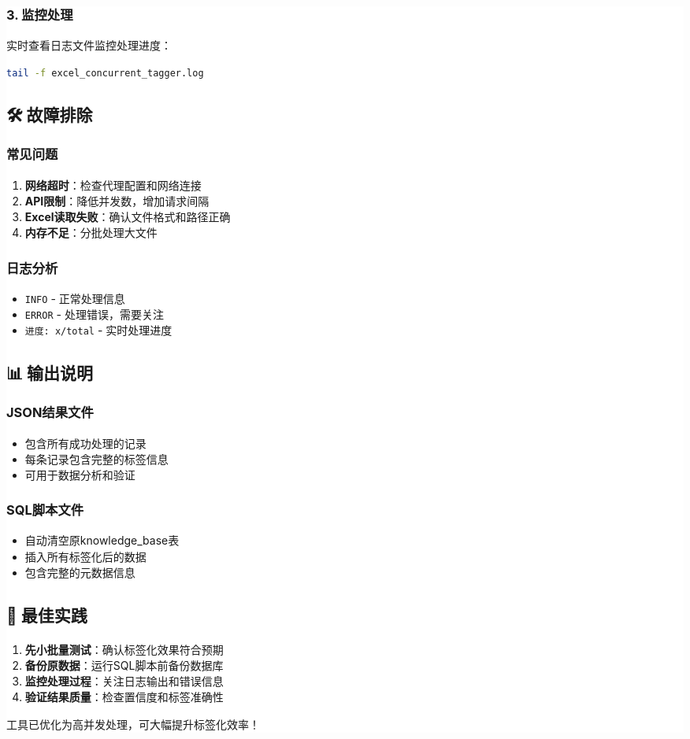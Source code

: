 ### 3. 监控处理
实时查看日志文件监控处理进度：
```bash
tail -f excel_concurrent_tagger.log
```

## 🛠️ 故障排除

### 常见问题
1. **网络超时**：检查代理配置和网络连接
2. **API限制**：降低并发数，增加请求间隔
3. **Excel读取失败**：确认文件格式和路径正确
4. **内存不足**：分批处理大文件

### 日志分析
- `INFO` - 正常处理信息
- `ERROR` - 处理错误，需要关注
- `进度: x/total` - 实时处理进度

## 📊 输出说明

### JSON结果文件
- 包含所有成功处理的记录
- 每条记录包含完整的标签信息
- 可用于数据分析和验证

### SQL脚本文件  
- 自动清空原knowledge_base表
- 插入所有标签化后的数据
- 包含完整的元数据信息

## 🎯 最佳实践

1. **先小批量测试**：确认标签化效果符合预期
2. **备份原数据**：运行SQL脚本前备份数据库
3. **监控处理过程**：关注日志输出和错误信息
4. **验证结果质量**：检查置信度和标签准确性

工具已优化为高并发处理，可大幅提升标签化效率！